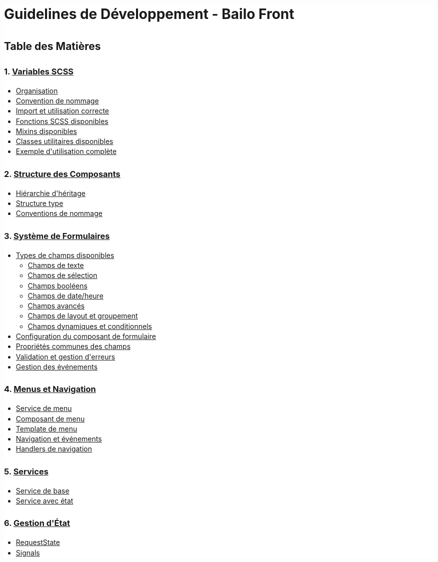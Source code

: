 # Guidelines de Développement - Bailo Front

## Table des Matières

### 1. [Variables SCSS](#1-variables-scss)
- [Organisation](#organisation)
- [Convention de nommage](#convention-de-nommage)
- [Import et utilisation correcte](#import-et-utilisation-correcte)
- [Fonctions SCSS disponibles](#fonctions-scss-disponibles)
- [Mixins disponibles](#mixins-disponibles)
- [Classes utilitaires disponibles](#classes-utilitaires-disponibles)
- [Exemple d'utilisation complète](#exemple-dutilisation-complète)

### 2. [Structure des Composants](#2-structure-des-composants)
- [Hiérarchie d'héritage](#hiérarchie-dhéritage)
- [Structure type](#structure-type)
- [Conventions de nommage](#conventions-de-nommage)

### 3. [Système de Formulaires](#3-système-de-formulaires)
- [Types de champs disponibles](#types-de-champs-disponibles)
  - [Champs de texte](#champs-de-texte)
  - [Champs de sélection](#champs-de-sélection)
  - [Champs booléens](#champs-booléens)
  - [Champs de date/heure](#champs-de-dateheure)
  - [Champs avancés](#champs-avancés)
  - [Champs de layout et groupement](#champs-de-layout-et-groupement)
  - [Champs dynamiques et conditionnels](#champs-dynamiques-et-conditionnels)
- [Configuration du composant de formulaire](#configuration-du-composant-de-formulaire)
- [Propriétés communes des champs](#propriétés-communes-des-champs)
- [Validation et gestion d'erreurs](#validation-et-gestion-derreurs)
- [Gestion des événements](#gestion-des-événements)

### 4. [Menus et Navigation](#4-menus-et-navigation)
- [Service de menu](#service-de-menu)
- [Composant de menu](#composant-de-menu)
- [Template de menu](#template-de-menu)
- [Navigation et événements](#navigation-et-événements)
- [Handlers de navigation](#handlers-de-navigation)

### 5. [Services](#5-services)
- [Service de base](#service-de-base)
- [Service avec état](#service-avec-état)

### 6. [Gestion d'État](#6-gestion-détat)
- [RequestState](#requeststate)
- [Signals](#signals)
